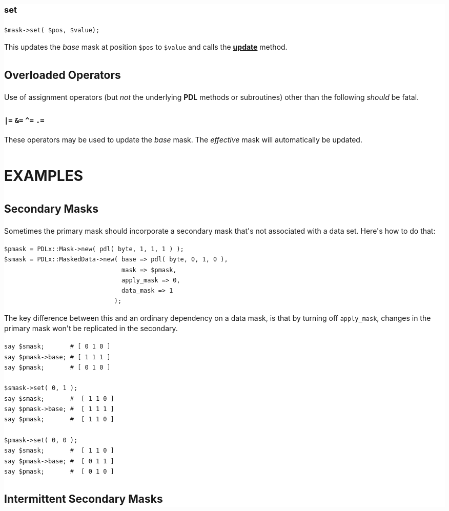 ### set

    $mask->set( $pos, $value);

This updates the _base_ mask at position `$pos` to `$value` and
calls the [**update**](#update) method.

## Overloaded Operators

Use of assignment operators (but _not_ the underlying **PDL** methods or subroutines) other than the following
_should_ be fatal.

### `|=` `&=` `^=` `.=`

These operators may be used to update the _base_ mask.  The
_effective_ mask will automatically be updated.

# EXAMPLES

## Secondary Masks

Sometimes the primary mask should incorporate a secondary mask that's
not associated with a data set. Here's how to do that:

    $pmask = PDLx::Mask->new( pdl( byte, 1, 1, 1 ) );
    $smask = PDLx::MaskedData->new( base => pdl( byte, 0, 1, 0 ),
                                    mask => $pmask,
                                    apply_mask => 0,
                                    data_mask => 1
                                  );

The key difference between this and an ordinary dependency on a data
mask, is that by turning off `apply_mask`, changes in the primary
mask won't be replicated in the secondary.

    say $smask;       # [ 0 1 0 ]
    say $pmask->base; # [ 1 1 1 ]
    say $pmask;       # [ 0 1 0 ]

    $smask->set( 0, 1 );
    say $smask;       #  [ 1 1 0 ]
    say $pmask->base; #  [ 1 1 1 ]
    say $pmask;       #  [ 1 1 0 ]

    $pmask->set( 0, 0 );
    say $smask;       #  [ 1 1 0 ]
    say $pmask->base; #  [ 0 1 1 ]
    say $pmask;       #  [ 0 1 0 ]

## Intermittent Secondary Masks
